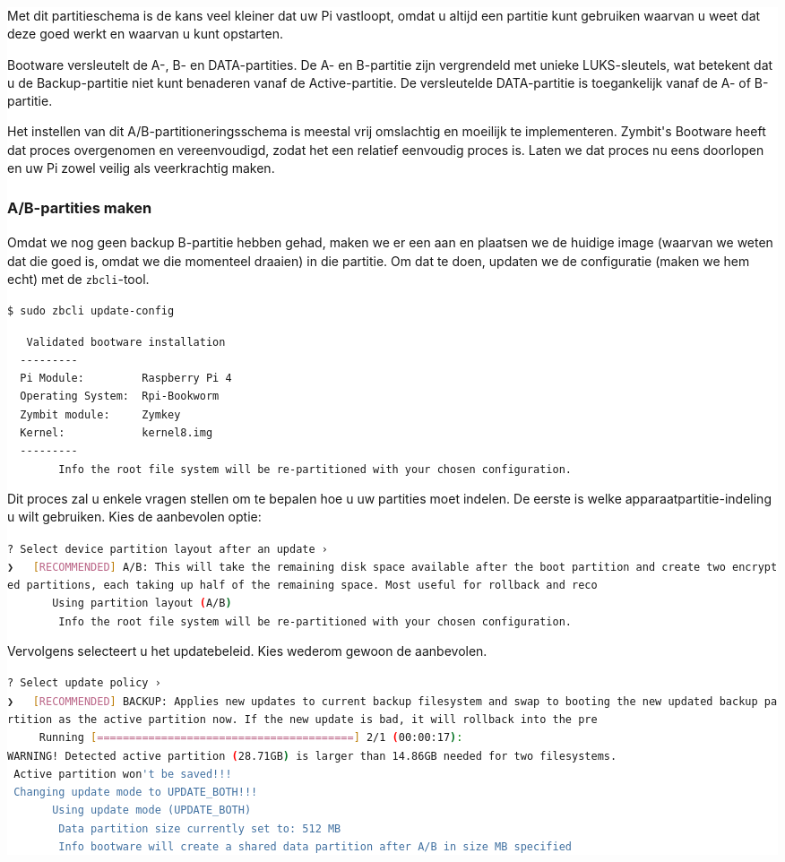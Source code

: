Met dit partitieschema is de kans veel kleiner dat uw Pi vastloopt, omdat u altijd een partitie kunt gebruiken waarvan u weet dat deze goed werkt en waarvan u kunt opstarten.

Bootware versleutelt de A-, B- en DATA-partities. De A- en B-partitie zijn vergrendeld met unieke LUKS-sleutels, wat betekent dat u de Backup-partitie niet kunt benaderen vanaf de Active-partitie. De versleutelde DATA-partitie is toegankelijk vanaf de A- of B-partitie.

Het instellen van dit A/B-partitioneringsschema is meestal vrij omslachtig en moeilijk te implementeren. Zymbit's Bootware heeft dat proces overgenomen en vereenvoudigd, zodat het een relatief eenvoudig proces is. Laten we dat proces nu eens doorlopen en uw Pi zowel veilig als veerkrachtig maken.

### A/B-partities maken

Omdat we nog geen backup B-partitie hebben gehad, maken we er een aan en plaatsen we de huidige image (waarvan we weten dat die goed is, omdat we die momenteel draaien) in die partitie. Om dat te doen, updaten we de configuratie (maken we hem echt) met de `zbcli`-tool.

```bash
$ sudo zbcli update-config
```
```
   Validated bootware installation
  ---------
  Pi Module:         Raspberry Pi 4
  Operating System:  Rpi-Bookworm
  Zymbit module:     Zymkey
  Kernel:            kernel8.img
  ---------
        Info the root file system will be re-partitioned with your chosen configuration.
```

Dit proces zal u enkele vragen stellen om te bepalen hoe u uw partities moet indelen. De eerste is welke apparaatpartitie-indeling u wilt gebruiken. Kies de aanbevolen optie:
```bash
? Select device partition layout after an update ›
❯   [RECOMMENDED] A/B: This will take the remaining disk space available after the boot partition and create two encrypted partitions, each taking up half of the remaining space. Most useful for rollback and reco
       Using partition layout (A/B)
        Info the root file system will be re-partitioned with your chosen configuration.
```
Vervolgens selecteert u het updatebeleid. Kies wederom gewoon de aanbevolen.

```bash
? Select update policy ›
❯   [RECOMMENDED] BACKUP: Applies new updates to current backup filesystem and swap to booting the new updated backup partition as the active partition now. If the new update is bad, it will rollback into the pre
     Running [========================================] 2/1 (00:00:17):                                                                                                                                             WARNING! Detected active partition (28.71GB) is larger than 14.86GB needed for two filesystems.
 Active partition won't be saved!!!
 Changing update mode to UPDATE_BOTH!!!
       Using update mode (UPDATE_BOTH)
        Data partition size currently set to: 512 MB
        Info bootware will create a shared data partition after A/B in size MB specified
```
